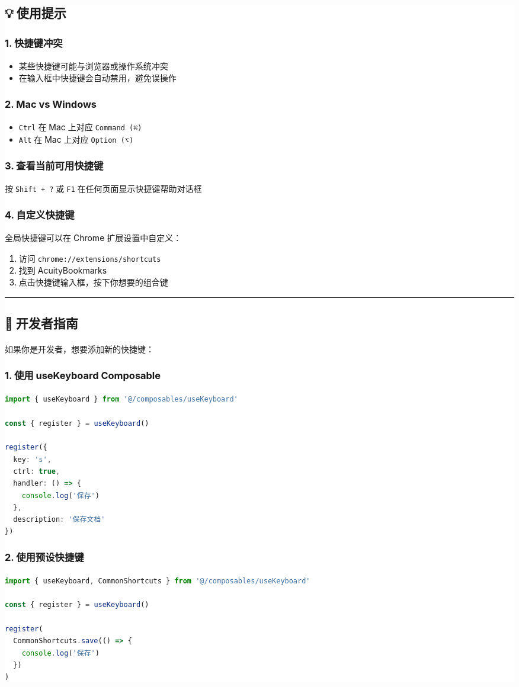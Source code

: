 
## 💡 使用提示

### 1. 快捷键冲突

- 某些快捷键可能与浏览器或操作系统冲突
- 在输入框中快捷键会自动禁用，避免误操作

### 2. Mac vs Windows

- `Ctrl` 在 Mac 上对应 `Command (⌘)`
- `Alt` 在 Mac 上对应 `Option (⌥)`

### 3. 查看当前可用快捷键

按 `Shift + ?` 或 `F1` 在任何页面显示快捷键帮助对话框

### 4. 自定义快捷键

全局快捷键可以在 Chrome 扩展设置中自定义：

1. 访问 `chrome://extensions/shortcuts`
2. 找到 AcuityBookmarks
3. 点击快捷键输入框，按下你想要的组合键

---

## 🚀 开发者指南

如果你是开发者，想要添加新的快捷键：

### 1. 使用 useKeyboard Composable

```typescript
import { useKeyboard } from '@/composables/useKeyboard'

const { register } = useKeyboard()

register({
  key: 's',
  ctrl: true,
  handler: () => {
    console.log('保存')
  },
  description: '保存文档'
})
```

### 2. 使用预设快捷键

```typescript
import { useKeyboard, CommonShortcuts } from '@/composables/useKeyboard'

const { register } = useKeyboard()

register(
  CommonShortcuts.save(() => {
    console.log('保存')
  })
)
```
